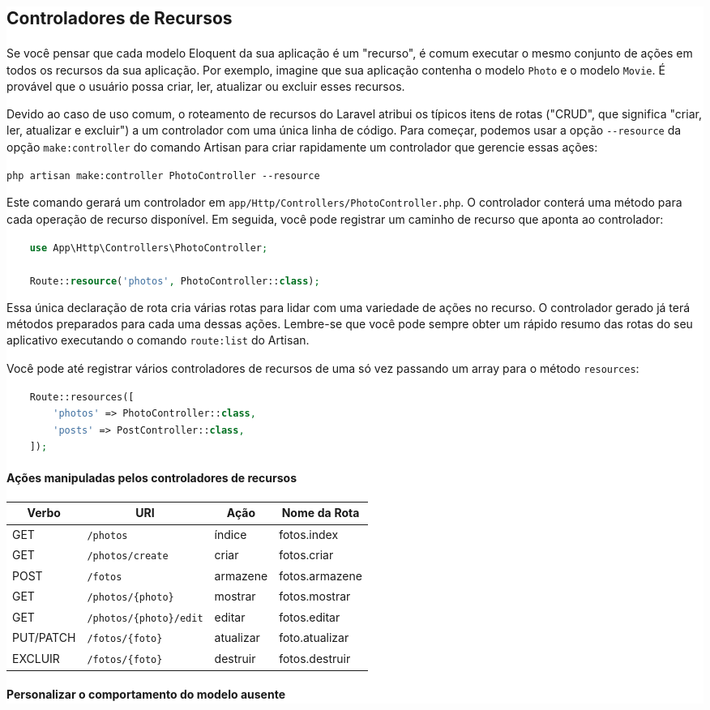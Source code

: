 <a name="resource-controllers"></a>
## Controladores de Recursos

 Se você pensar que cada modelo Eloquent da sua aplicação é um "recurso", é comum executar o mesmo conjunto de ações em todos os recursos da sua aplicação. Por exemplo, imagine que sua aplicação contenha o modelo `Photo` e o modelo `Movie`. É provável que o usuário possa criar, ler, atualizar ou excluir esses recursos.

 Devido ao caso de uso comum, o roteamento de recursos do Laravel atribui os típicos itens de rotas ("CRUD", que significa "criar, ler, atualizar e excluir") a um controlador com uma única linha de código. Para começar, podemos usar a opção `--resource` da opção `make:controller` do comando Artisan para criar rapidamente um controlador que gerencie essas ações:

```shell
php artisan make:controller PhotoController --resource
```

 Este comando gerará um controlador em `app/Http/Controllers/PhotoController.php`. O controlador conterá uma método para cada operação de recurso disponível. Em seguida, você pode registrar um caminho de recurso que aponta ao controlador:

```php
    use App\Http\Controllers\PhotoController;

    Route::resource('photos', PhotoController::class);
```

 Essa única declaração de rota cria várias rotas para lidar com uma variedade de ações no recurso. O controlador gerado já terá métodos preparados para cada uma dessas ações. Lembre-se que você pode sempre obter um rápido resumo das rotas do seu aplicativo executando o comando `route:list` do Artisan.

 Você pode até registrar vários controladores de recursos de uma só vez passando um array para o método `resources`:

```php
    Route::resources([
        'photos' => PhotoController::class,
        'posts' => PostController::class,
    ]);
```

<a name="actions-handled-by-resource-controllers"></a>
#### Ações manipuladas pelos controladores de recursos

 Verbo    | URI                | Ação        | Nome da Rota
 ----------|------------------------|--------------|---------------------
 GET       | `/photos`              | índice         | fotos.index
 GET       | `/photos/create`       | criar        | fotos.criar
 POST     | `/fotos`                       | armazene    | fotos.armazene
 GET    | `/photos/{photo}`     | mostrar          | fotos.mostrar
 GET      | `/photos/{photo}/edit`      | editar          | fotos.editar
 PUT/PATCH | `/fotos/{foto}`          | atualizar | foto.atualizar
 EXCLUIR    | `/fotos/{foto}`          | destruir           | fotos.destruir

<a name="customizing-missing-model-behavior"></a>
#### Personalizar o comportamento do modelo ausente
